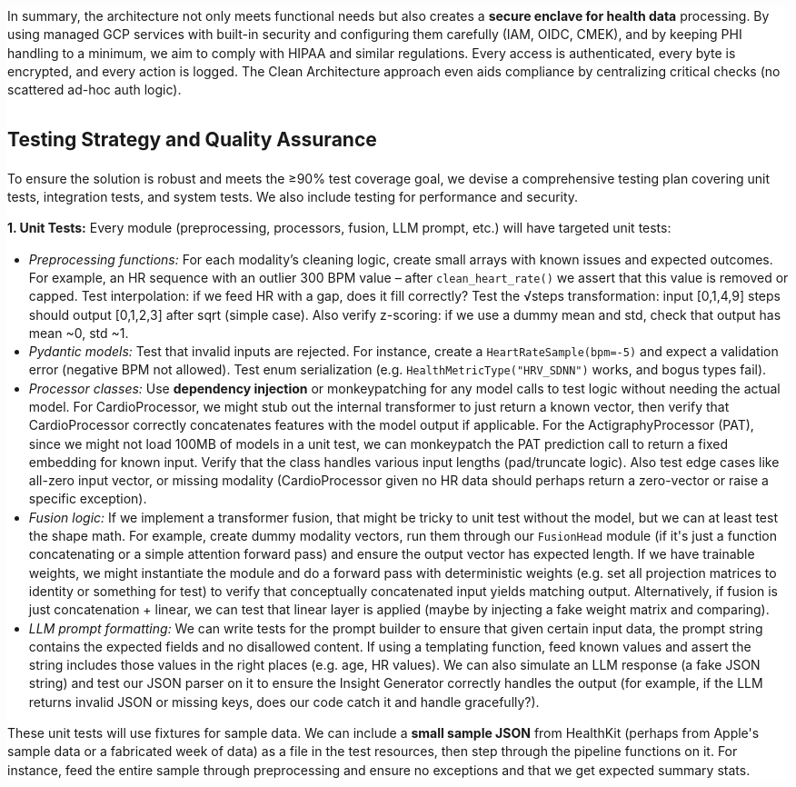 In summary, the architecture not only meets functional needs but also creates a **secure enclave for health data** processing. By using managed GCP services with built-in security and configuring them carefully (IAM, OIDC, CMEK), and by keeping PHI handling to a minimum, we aim to comply with HIPAA and similar regulations. Every access is authenticated, every byte is encrypted, and every action is logged. The Clean Architecture approach even aids compliance by centralizing critical checks (no scattered ad-hoc auth logic).

## Testing Strategy and Quality Assurance

To ensure the solution is robust and meets the ≥90% test coverage goal, we devise a comprehensive testing plan covering unit tests, integration tests, and system tests. We also include testing for performance and security.

**1. Unit Tests:**
Every module (preprocessing, processors, fusion, LLM prompt, etc.) will have targeted unit tests:

* *Preprocessing functions:* For each modality’s cleaning logic, create small arrays with known issues and expected outcomes. For example, an HR sequence with an outlier 300 BPM value – after `clean_heart_rate()` we assert that this value is removed or capped. Test interpolation: if we feed HR with a gap, does it fill correctly? Test the √steps transformation: input \[0,1,4,9] steps should output \[0,1,2,3] after sqrt (simple case). Also verify z-scoring: if we use a dummy mean and std, check that output has mean \~0, std \~1.
* *Pydantic models:* Test that invalid inputs are rejected. For instance, create a `HeartRateSample(bpm=-5)` and expect a validation error (negative BPM not allowed). Test enum serialization (e.g. `HealthMetricType("HRV_SDNN")` works, and bogus types fail).
* *Processor classes:* Use **dependency injection** or monkeypatching for any model calls to test logic without needing the actual model. For CardioProcessor, we might stub out the internal transformer to just return a known vector, then verify that CardioProcessor correctly concatenates features with the model output if applicable. For the ActigraphyProcessor (PAT), since we might not load 100MB of models in a unit test, we can monkeypatch the PAT prediction call to return a fixed embedding for known input. Verify that the class handles various input lengths (pad/truncate logic). Also test edge cases like all-zero input vector, or missing modality (CardioProcessor given no HR data should perhaps return a zero-vector or raise a specific exception).
* *Fusion logic:* If we implement a transformer fusion, that might be tricky to unit test without the model, but we can at least test the shape math. For example, create dummy modality vectors, run them through our `FusionHead` module (if it's just a function concatenating or a simple attention forward pass) and ensure the output vector has expected length. If we have trainable weights, we might instantiate the module and do a forward pass with deterministic weights (e.g. set all projection matrices to identity or something for test) to verify that conceptually concatenated input yields matching output. Alternatively, if fusion is just concatenation + linear, we can test that linear layer is applied (maybe by injecting a fake weight matrix and comparing).
* *LLM prompt formatting:* We can write tests for the prompt builder to ensure that given certain input data, the prompt string contains the expected fields and no disallowed content. If using a templating function, feed known values and assert the string includes those values in the right places (e.g. age, HR values). We can also simulate an LLM response (a fake JSON string) and test our JSON parser on it to ensure the Insight Generator correctly handles the output (for example, if the LLM returns invalid JSON or missing keys, does our code catch it and handle gracefully?).

These unit tests will use fixtures for sample data. We can include a **small sample JSON** from HealthKit (perhaps from Apple's sample data or a fabricated week of data) as a file in the test resources, then step through the pipeline functions on it. For instance, feed the entire sample through preprocessing and ensure no exceptions and that we get expected summary stats.
